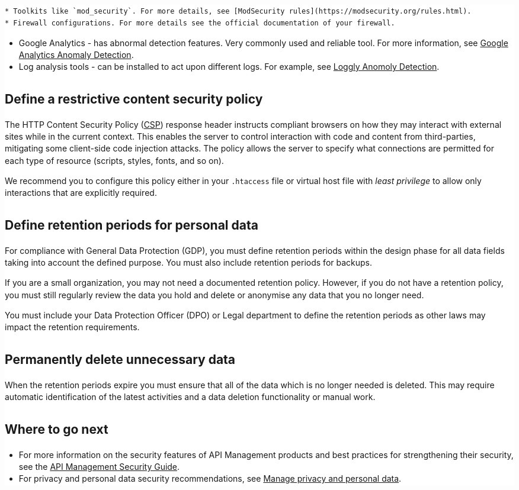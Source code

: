     * Toolkits like `mod_security`. For more details, see [ModSecurity rules](https://modsecurity.org/rules.html).
    * Firewall configurations. For more details see the official documentation of your firewall.
* Google Analytics - has abnormal detection features. Very commonly used and reliable tool. For more information, see [Google Analytics Anomaly Detection](https://support.google.com/analytics/answer/7507748?hl=en).
* Log analysis tools - can be installed to act upon different logs. For example, see [Loggly Anomoly Detection](https://www.loggly.com/docs/anomaly-detection/).

## Define a restrictive content security policy

The HTTP Content Security Policy ([CSP](https://developer.mozilla.org/en-US/docs/Web/HTTP/CSP)) response header instructs compliant browsers on how they may interact with external sites while in the current context. This enables the server to control interaction with code and content from third-parties, mitigating some client-side code injection attacks. The policy allows the server to specify what connections are permitted for each type of resource (scripts, styles, fonts, and so on).

We recommend you to configure this policy either in your `.htaccess` file or virtual host file with *least privilege* to allow only interactions that are explicitly required.

## Define retention periods for personal data

For compliance with General Data Protection (GDP), you must define retention periods within the design phase for all data fields taking into account the defined purpose. You must also include retention periods for backups.

If you are a small organization, you may not need a documented retention policy. However, if you do not have a retention policy, you must still regularly review the data you hold and delete or anonymise any data that you no longer need.

You must include your Data Protection Officer (DPO) or Legal department to define the retention periods as other laws may impact the retention requirements.

## Permanently delete unnecessary data

When the retention periods expire you must ensure that all of the data which is no longer needed is deleted. This may require automatic identification of the latest activities and a data deletion functionality or manual work.

## Where to go next

* For more information on the security features of API Management products and best practices for strengthening their security, see the [API Management Security Guide](/docs/apimgmt_security/).
* For privacy and personal data security recommendations, see [Manage privacy and personal data](/docs/apim_administration/apiportal_admin/manage_privacy_personal_data).
